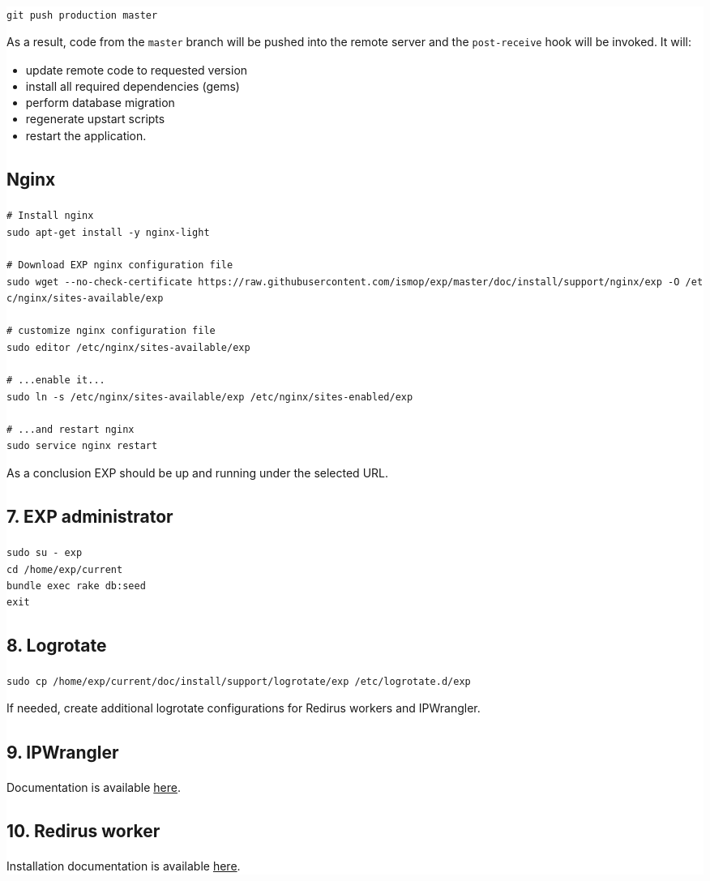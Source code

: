```
git push production master
```

As a result, code from the `master` branch will be pushed into the remote server and
the `post-receive` hook will be invoked. It will:
- update remote code to requested version
- install all required dependencies (gems)
- perform database migration
- regenerate upstart scripts
- restart the application.

## Nginx

```
# Install nginx
sudo apt-get install -y nginx-light

# Download EXP nginx configuration file
sudo wget --no-check-certificate https://raw.githubusercontent.com/ismop/exp/master/doc/install/support/nginx/exp -O /etc/nginx/sites-available/exp

# customize nginx configuration file
sudo editor /etc/nginx/sites-available/exp

# ...enable it...
sudo ln -s /etc/nginx/sites-available/exp /etc/nginx/sites-enabled/exp

# ...and restart nginx
sudo service nginx restart
```

As a conclusion EXP should be up and running under the selected URL.

## 7. EXP administrator

```
sudo su - exp
cd /home/exp/current
bundle exec rake db:seed
exit
```

## 8. Logrotate

```
sudo cp /home/exp/current/doc/install/support/logrotate/exp /etc/logrotate.d/exp
```

If needed, create additional logrotate configurations for Redirus workers and IPWrangler.

## 9. IPWrangler

Documentation is available [here](https://gitlab.dev.cyfronet.pl/atmosphere/ipt_wr/blob/master/README.md).

## 10. Redirus worker

Installation documentation is available [here](https://github.com/dice-cyfronet/redirus/blob/master/README.md).
